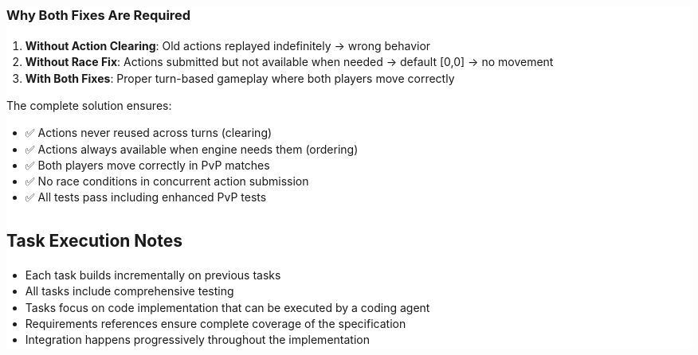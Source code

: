 ### Why Both Fixes Are Required

1. **Without Action Clearing**: Old actions replayed indefinitely → wrong behavior
2. **Without Race Fix**: Actions submitted but not available when needed → default [0,0] → no movement
3. **With Both Fixes**: Proper turn-based gameplay where both players move correctly

The complete solution ensures:
- ✅ Actions never reused across turns (clearing)
- ✅ Actions always available when engine needs them (ordering)
- ✅ Both players move correctly in PvP matches
- ✅ No race conditions in concurrent action submission
- ✅ All tests pass including enhanced PvP tests

## Task Execution Notes

- Each task builds incrementally on previous tasks
- All tasks include comprehensive testing
- Tasks focus on code implementation that can be executed by a coding agent
- Requirements references ensure complete coverage of the specification
- Integration happens progressively throughout the implementation 